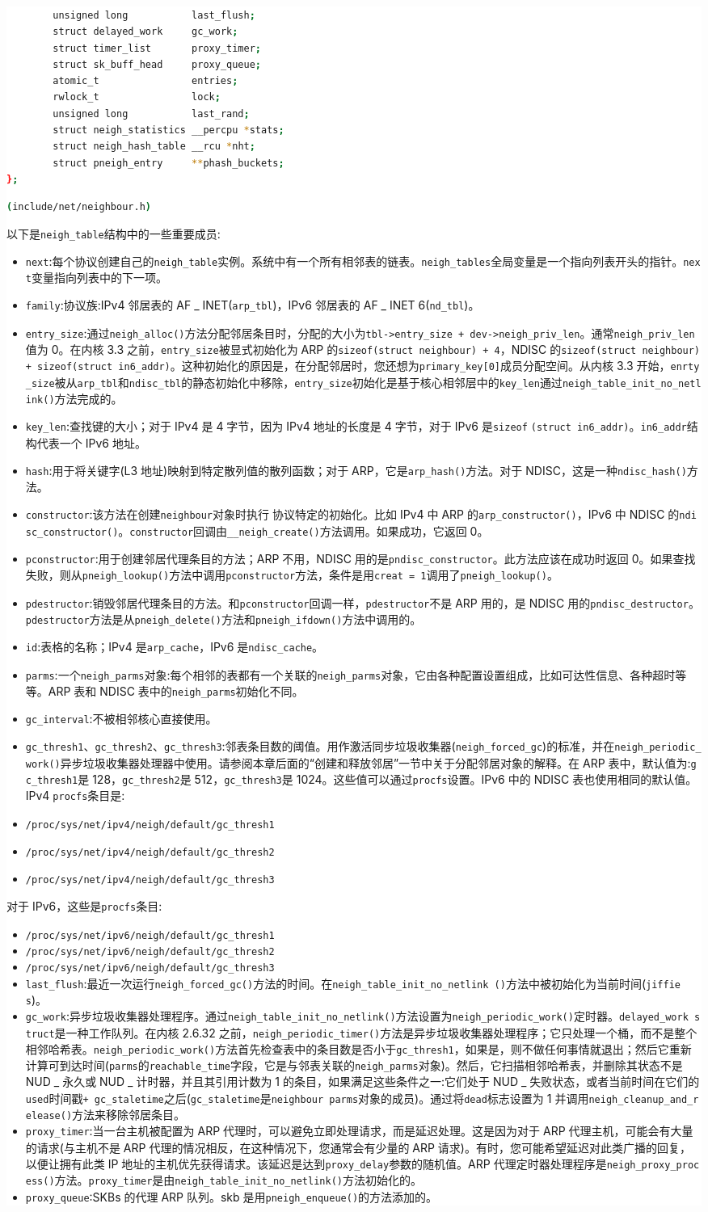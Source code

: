 ```sh
        unsigned long           last_flush;
        struct delayed_work     gc_work;
        struct timer_list       proxy_timer;
        struct sk_buff_head     proxy_queue;
        atomic_t                entries;
        rwlock_t                lock;
        unsigned long           last_rand;
        struct neigh_statistics __percpu *stats;
        struct neigh_hash_table __rcu *nht;
        struct pneigh_entry     **phash_buckets;
};
```

```sh
(include/net/neighbour.h)
```

以下是`neigh_table`结构中的一些重要成员:

*   `next`:每个协议创建自己的`neigh_table`实例。系统中有一个所有相邻表的链表。`neigh_tables`全局变量是一个指向列表开头的指针。`next`变量指向列表中的下一项。
*   `family`:协议族:IPv4 邻居表的 AF _ INET(`arp_tbl`)，IPv6 邻居表的 AF _ INET 6(`nd_tbl`)。
*   `entry_size`:通过`neigh_alloc()`方法分配邻居条目时，分配的大小为`tbl->entry_size + dev->neigh_priv_len`。通常`neigh_priv_len`值为 0。在内核 3.3 之前，`entry_size`被显式初始化为 ARP 的`sizeof(struct neighbour) + 4`，NDISC 的`sizeof(struct neighbour) + sizeof(struct in6_addr)`。这种初始化的原因是，在分配邻居时，您还想为`primary_key[0]`成员分配空间。从内核 3.3 开始，`enrty_size`被从`arp_tbl`和`ndisc_tbl`的静态初始化中移除，`entry_size`初始化是基于核心相邻层中的`key_len`通过`neigh_table_init_no_netlink()`方法完成的。
*   `key_len`:查找键的大小；对于 IPv4 是 4 字节，因为 IPv4 地址的长度是 4 字节，对于 IPv6 是`sizeof` `(struct in6_addr)`。`in6_addr`结构代表一个 IPv6 地址。
*   `hash`:用于将关键字(L3 地址)映射到特定散列值的散列函数；对于 ARP，它是`arp_hash()`方法。对于 NDISC，这是一种`ndisc_hash()`方法。
*   `constructor`:该方法在创建`neighbour`对象时执行 协议特定的初始化。比如 IPv4 中 ARP 的`arp_constructor()`，IPv6 中 NDISC 的`ndisc_constructor()`。`constructor`回调由`__neigh_create()`方法调用。如果成功，它返回 0。
*   `pconstructor`:用于创建邻居代理条目的方法；ARP 不用，NDISC 用的是`pndisc_constructor`。此方法应该在成功时返回 0。如果查找失败，则从`pneigh_lookup()`方法中调用`pconstructor`方法，条件是用`creat = 1`调用了`pneigh_lookup()`。
*   `pdestructor`:销毁邻居代理条目的方法。和`pconstructor`回调一样，`pdestructor`不是 ARP 用的，是 NDISC 用的`pndisc_destructor`。`pdestructor`方法是从`pneigh_delete()`方法和`pneigh_ifdown()`方法中调用的。
*   `id`:表格的名称；IPv4 是`arp_cache`，IPv6 是`ndisc_cache`。
*   `parms`:一个`neigh_parms`对象:每个相邻的表都有一个关联的`neigh_parms`对象，它由各种配置设置组成，比如可达性信息、各种超时等等。ARP 表和 NDISC 表中的`neigh_parms`初始化不同。
*   `gc_interval`:不被相邻核心直接使用。
*   `gc_thresh1`、`gc_thresh2`、`gc_thresh3`:邻表条目数的阈值。用作激活同步垃圾收集器(`neigh_forced_gc`)的标准，并在`neigh_periodic_work()`异步垃圾收集器处理器中使用。请参阅本章后面的“创建和释放邻居”一节中关于分配邻居对象的解释。在 ARP 表中，默认值为:`gc_thresh1`是 128，`gc_thresh2`是 512，`gc_thresh3`是 1024。这些值可以通过`procfs`设置。IPv6 中的 NDISC 表也使用相同的默认值。IPv4 `procfs`条目是:

*   `/proc/sys/net/ipv4/neigh/default/gc_thresh1`
*   `/proc/sys/net/ipv4/neigh/default/gc_thresh2`
*   `/proc/sys/net/ipv4/neigh/default/gc_thresh3`

对于 IPv6，这些是`procfs`条目:

*   `/proc/sys/net/ipv6/neigh/default/gc_thresh1`
*   `/proc/sys/net/ipv6/neigh/default/gc_thresh2`
*   `/proc/sys/net/ipv6/neigh/default/gc_thresh3`
*   `last_flush`:最近一次运行`neigh_forced_gc()`方法的时间。在`neigh_table_init_no_netlink ()`方法中被初始化为当前时间(`jiffies`)。
*   `gc_work`:异步垃圾收集器处理程序。通过`neigh_table_init_no_netlink()`方法设置为`neigh_periodic_work()`定时器。`delayed_work struct`是一种工作队列。在内核 2.6.32 之前，`neigh_periodic_timer()`方法是异步垃圾收集器处理程序；它只处理一个桶，而不是整个相邻哈希表。`neigh_periodic_work()`方法首先检查表中的条目数是否小于`gc_thresh1`，如果是，则不做任何事情就退出；然后它重新计算可到达时间(`parms`的`reachable_time`字段，它是与邻表关联的`neigh_parms`对象)。然后，它扫描相邻哈希表，并删除其状态不是 NUD _ 永久或 NUD _ 计时器，并且其引用计数为 1 的条目，如果满足这些条件之一:它们处于 NUD _ 失败状态，或者当前时间在它们的`used`时间戳`+ gc_staletime`之后(`gc_staletime`是`neighbour parms`对象的成员)。通过将`dead`标志设置为 1 并调用`neigh_cleanup_and_release()`方法来移除邻居条目。
*   `proxy_timer`:当一台主机被配置为 ARP 代理时，可以避免立即处理请求，而是延迟处理。这是因为对于 ARP 代理主机，可能会有大量的请求(与主机不是 ARP 代理的情况相反，在这种情况下，您通常会有少量的 ARP 请求)。有时，您可能希望延迟对此类广播的回复，以便让拥有此类 IP 地址的主机优先获得请求。该延迟是达到`proxy_delay`参数的随机值。ARP 代理定时器处理程序是`neigh_proxy_process()`方法。`proxy_timer`是由`neigh_table_init_no_netlink()`方法初始化的。
*   `proxy_queue`:SKBs 的代理 ARP 队列。skb 是用`pneigh_enqueue()`的方法添加的。